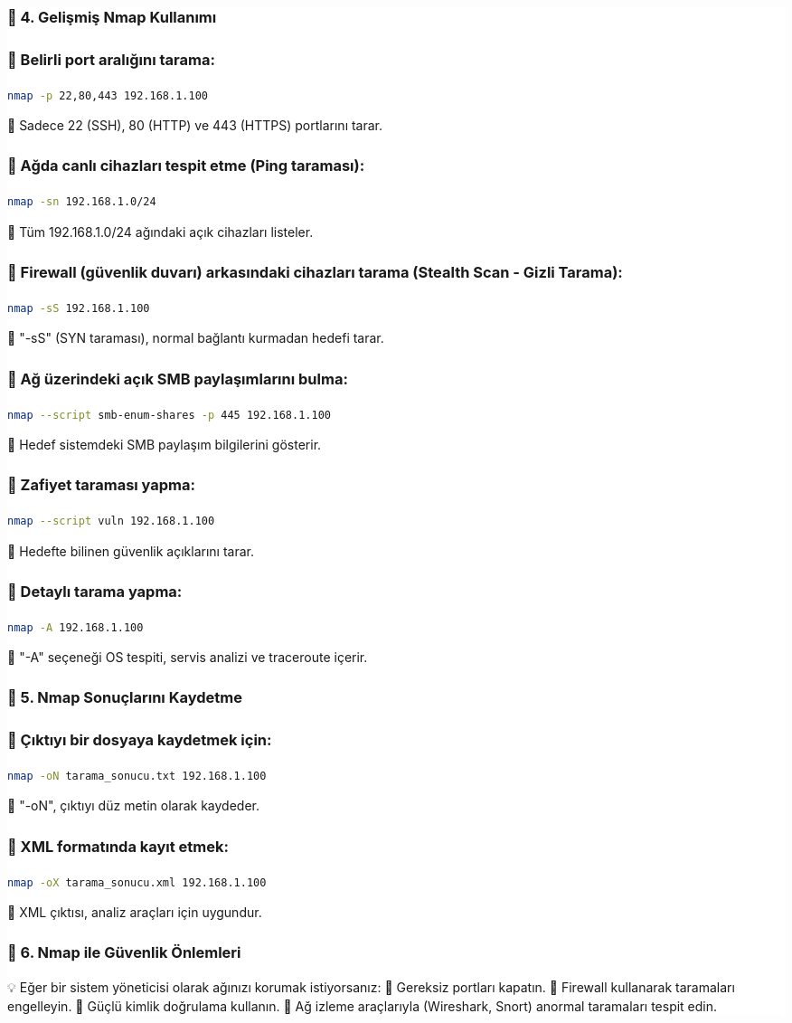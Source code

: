 ### 📌 4. Gelişmiş Nmap Kullanımı
### 📌 Belirli port aralığını tarama:
```bash
nmap -p 22,80,443 192.168.1.100
```
🔹 Sadece 22 (SSH), 80 (HTTP) ve 443 (HTTPS) portlarını tarar.
### 📌 Ağda canlı cihazları tespit etme (Ping taraması):
```bash
nmap -sn 192.168.1.0/24
```
🔹 Tüm 192.168.1.0/24 ağındaki açık cihazları listeler.
### 📌 Firewall (güvenlik duvarı) arkasındaki cihazları tarama (Stealth Scan - Gizli Tarama):
```bash
nmap -sS 192.168.1.100
```
🔹 "-sS" (SYN taraması), normal bağlantı kurmadan hedefi tarar.
### 📌 Ağ üzerindeki açık SMB paylaşımlarını bulma:
```bash
nmap --script smb-enum-shares -p 445 192.168.1.100
```
🔹 Hedef sistemdeki SMB paylaşım bilgilerini gösterir.
### 📌 Zafiyet taraması yapma:
```bash
nmap --script vuln 192.168.1.100
```
🔹 Hedefte bilinen güvenlik açıklarını tarar.
### 📌 Detaylı tarama yapma:
```bash
nmap -A 192.168.1.100
```
🔹 "-A" seçeneği OS tespiti, servis analizi ve traceroute içerir.

### 📌 5. Nmap Sonuçlarını Kaydetme
### 📌 Çıktıyı bir dosyaya kaydetmek için:
```bash
nmap -oN tarama_sonucu.txt 192.168.1.100
```
🔹 "-oN", çıktıyı düz metin olarak kaydeder.
### 📌 XML formatında kayıt etmek:
```bash
nmap -oX tarama_sonucu.xml 192.168.1.100
```
🔹 XML çıktısı, analiz araçları için uygundur.



### 📌 6. Nmap ile Güvenlik Önlemleri
💡 Eğer bir sistem yöneticisi olarak ağınızı korumak istiyorsanız:
🔹 Gereksiz portları kapatın.
🔹 Firewall kullanarak taramaları engelleyin.
🔹 Güçlü kimlik doğrulama kullanın.
🔹 Ağ izleme araçlarıyla (Wireshark, Snort) anormal taramaları tespit edin.
